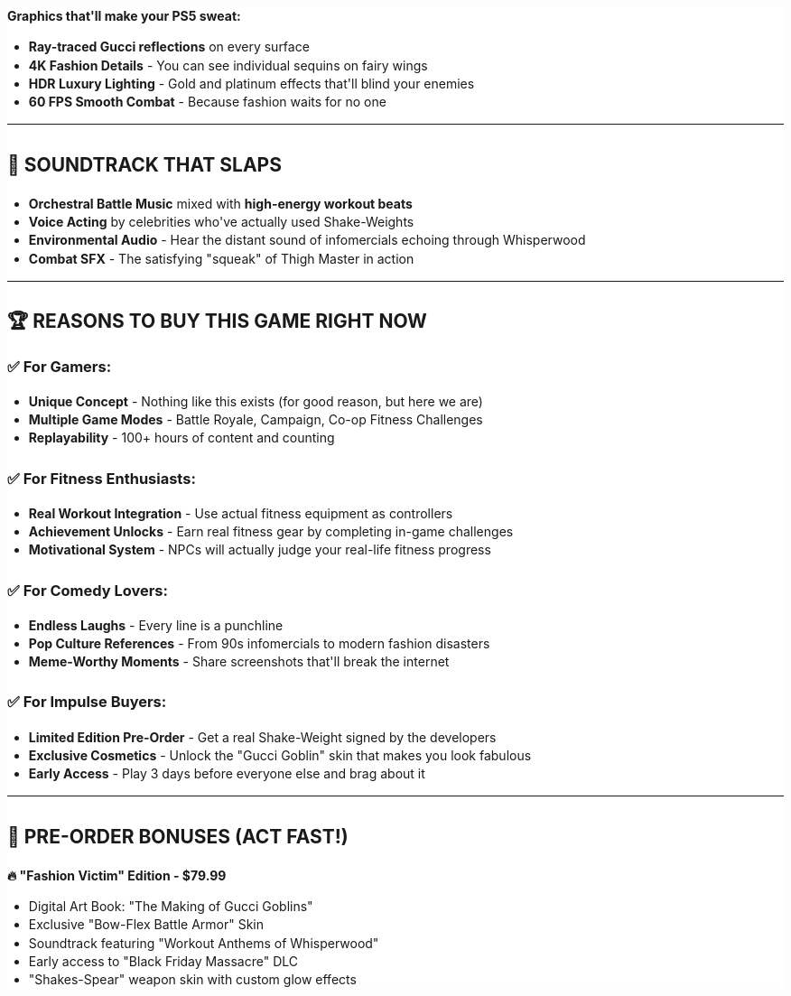 **Graphics that'll make your PS5 sweat:**
- **Ray-traced Gucci reflections** on every surface
- **4K Fashion Details** - You can see individual sequins on fairy wings
- **HDR Luxury Lighting** - Gold and platinum effects that'll blind your enemies
- **60 FPS Smooth Combat** - Because fashion waits for no one

---

## 🎵 **SOUNDTRACK THAT SLAPS**

- **Orchestral Battle Music** mixed with **high-energy workout beats**
- **Voice Acting** by celebrities who've actually used Shake-Weights
- **Environmental Audio** - Hear the distant sound of infomercials echoing through Whisperwood
- **Combat SFX** - The satisfying "squeak" of Thigh Master in action

---

## 🏆 **REASONS TO BUY THIS GAME RIGHT NOW**

### ✅ **For Gamers:**
- **Unique Concept** - Nothing like this exists (for good reason, but here we are)
- **Multiple Game Modes** - Battle Royale, Campaign, Co-op Fitness Challenges
- **Replayability** - 100+ hours of content and counting

### ✅ **For Fitness Enthusiasts:**
- **Real Workout Integration** - Use actual fitness equipment as controllers
- **Achievement Unlocks** - Earn real fitness gear by completing in-game challenges
- **Motivational System** - NPCs will actually judge your real-life fitness progress

### ✅ **For Comedy Lovers:**
- **Endless Laughs** - Every line is a punchline
- **Pop Culture References** - From 90s infomercials to modern fashion disasters
- **Meme-Worthy Moments** - Share screenshots that'll break the internet

### ✅ **For Impulse Buyers:**
- **Limited Edition Pre-Order** - Get a real Shake-Weight signed by the developers
- **Exclusive Cosmetics** - Unlock the "Gucci Goblin" skin that makes you look fabulous
- **Early Access** - Play 3 days before everyone else and brag about it

---

## 🎁 **PRE-ORDER BONUSES (ACT FAST!)**

**🔥 "Fashion Victim" Edition - $79.99**
- Digital Art Book: "The Making of Gucci Goblins"
- Exclusive "Bow-Flex Battle Armor" Skin
- Soundtrack featuring "Workout Anthems of Whisperwood"
- Early access to "Black Friday Massacre" DLC
- "Shakes-Spear" weapon skin with custom glow effects
